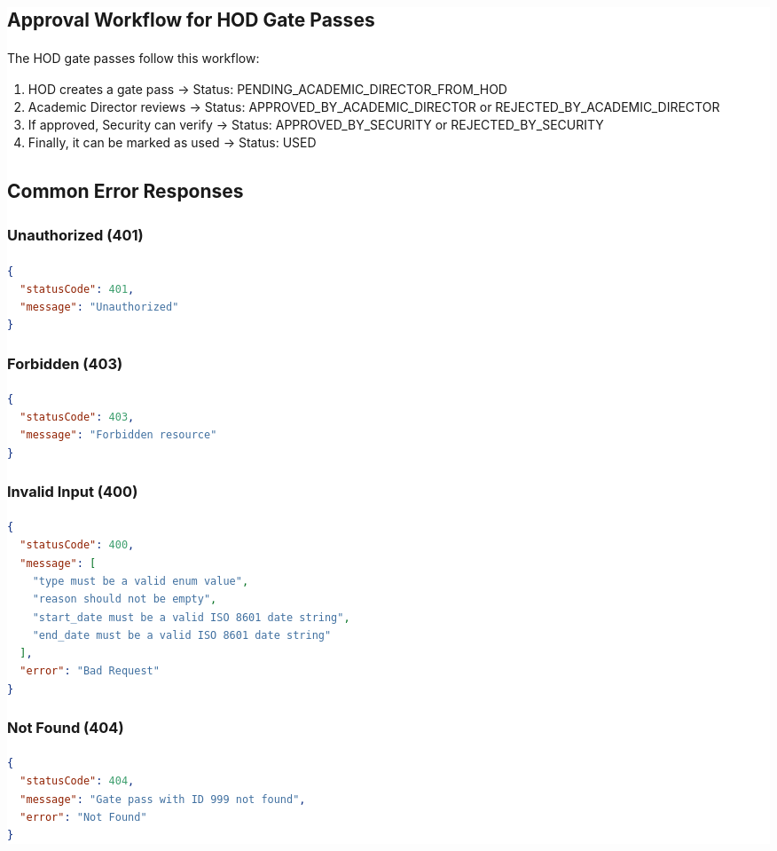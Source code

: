 ## Approval Workflow for HOD Gate Passes

The HOD gate passes follow this workflow:

1. HOD creates a gate pass → Status: PENDING_ACADEMIC_DIRECTOR_FROM_HOD
2. Academic Director reviews → Status: APPROVED_BY_ACADEMIC_DIRECTOR or REJECTED_BY_ACADEMIC_DIRECTOR
3. If approved, Security can verify → Status: APPROVED_BY_SECURITY or REJECTED_BY_SECURITY
4. Finally, it can be marked as used → Status: USED

## Common Error Responses

### Unauthorized (401)
```json
{
  "statusCode": 401,
  "message": "Unauthorized"
}
```

### Forbidden (403)
```json
{
  "statusCode": 403,
  "message": "Forbidden resource"
}
```

### Invalid Input (400)
```json
{
  "statusCode": 400,
  "message": [
    "type must be a valid enum value",
    "reason should not be empty",
    "start_date must be a valid ISO 8601 date string",
    "end_date must be a valid ISO 8601 date string"
  ],
  "error": "Bad Request"
}
```

### Not Found (404)
```json
{
  "statusCode": 404,
  "message": "Gate pass with ID 999 not found",
  "error": "Not Found"
}
```
